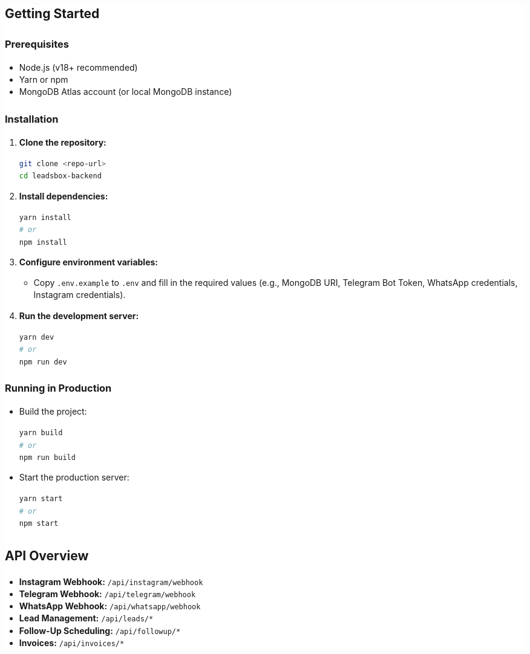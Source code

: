 ## Getting Started

### Prerequisites

- Node.js (v18+ recommended)
- Yarn or npm
- MongoDB Atlas account (or local MongoDB instance)

### Installation

1. **Clone the repository:**
   ```bash
   git clone <repo-url>
   cd leadsbox-backend
   ```
2. **Install dependencies:**
   ```bash
   yarn install
   # or
   npm install
   ```
3. **Configure environment variables:**

   - Copy `.env.example` to `.env` and fill in the required values (e.g., MongoDB URI, Telegram Bot Token, WhatsApp credentials, Instagram credentials).

4. **Run the development server:**
   ```bash
   yarn dev
   # or
   npm run dev
   ```

### Running in Production

- Build the project:
  ```bash
  yarn build
  # or
  npm run build
  ```
- Start the production server:
  ```bash
  yarn start
  # or
  npm start
  ```

## API Overview

- **Instagram Webhook:** `/api/instagram/webhook`
- **Telegram Webhook:** `/api/telegram/webhook`
- **WhatsApp Webhook:** `/api/whatsapp/webhook`
- **Lead Management:** `/api/leads/*`
- **Follow-Up Scheduling:** `/api/followup/*`
- **Invoices:** `/api/invoices/*`
